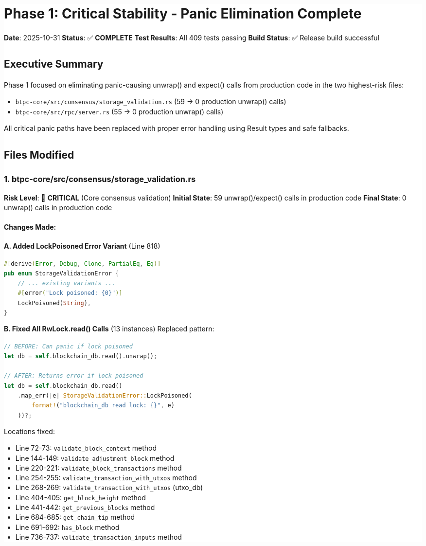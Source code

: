 # Phase 1: Critical Stability - Panic Elimination Complete

**Date**: 2025-10-31
**Status**: ✅ **COMPLETE**
**Test Results**: All 409 tests passing
**Build Status**: ✅ Release build successful

## Executive Summary

Phase 1 focused on eliminating panic-causing unwrap() and expect() calls from production code in the two highest-risk files:
- `btpc-core/src/consensus/storage_validation.rs` (59 → 0 production unwrap() calls)
- `btpc-core/src/rpc/server.rs` (55 → 0 production unwrap() calls)

All critical panic paths have been replaced with proper error handling using Result types and safe fallbacks.

## Files Modified

### 1. btpc-core/src/consensus/storage_validation.rs
**Risk Level**: 🔴 **CRITICAL** (Core consensus validation)
**Initial State**: 59 unwrap()/expect() calls in production code
**Final State**: 0 unwrap() calls in production code

#### Changes Made:

**A. Added LockPoisoned Error Variant** (Line 818)
```rust
#[derive(Error, Debug, Clone, PartialEq, Eq)]
pub enum StorageValidationError {
    // ... existing variants ...
    #[error("Lock poisoned: {0}")]
    LockPoisoned(String),
}
```

**B. Fixed All RwLock.read() Calls** (13 instances)
Replaced pattern:
```rust
// BEFORE: Can panic if lock poisoned
let db = self.blockchain_db.read().unwrap();

// AFTER: Returns error if lock poisoned
let db = self.blockchain_db.read()
    .map_err(|e| StorageValidationError::LockPoisoned(
        format!("blockchain_db read lock: {}", e)
    ))?;
```

Locations fixed:
- Line 72-73: `validate_block_context` method
- Line 144-149: `validate_adjustment_block` method
- Line 220-221: `validate_block_transactions` method
- Line 254-255: `validate_transaction_with_utxos` method
- Line 268-269: `validate_transaction_with_utxos` (utxo_db)
- Line 404-405: `get_block_height` method
- Line 441-442: `get_previous_blocks` method
- Line 684-685: `get_chain_tip` method
- Line 691-692: `has_block` method
- Line 736-737: `validate_transaction_inputs` method
